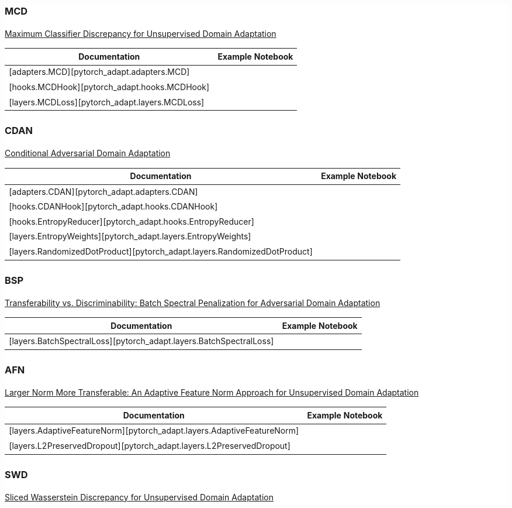 
### MCD
[Maximum Classifier Discrepancy for Unsupervised Domain Adaptation](https://arxiv.org/abs/1712.02560)

| Documentation | Example Notebook |
| --- | --- |
| [adapters.MCD][pytorch_adapt.adapters.MCD] |
| [hooks.MCDHook][pytorch_adapt.hooks.MCDHook] |
| [layers.MCDLoss][pytorch_adapt.layers.MCDLoss] |


### CDAN
[Conditional Adversarial Domain Adaptation](https://arxiv.org/abs/1705.10667)

| Documentation | Example Notebook |
| --- | --- |
| [adapters.CDAN][pytorch_adapt.adapters.CDAN] |
| [hooks.CDANHook][pytorch_adapt.hooks.CDANHook] |
| [hooks.EntropyReducer][pytorch_adapt.hooks.EntropyReducer] |
| [layers.EntropyWeights][pytorch_adapt.layers.EntropyWeights] |
| [layers.RandomizedDotProduct][pytorch_adapt.layers.RandomizedDotProduct] |


### BSP
[Transferability vs. Discriminability: Batch Spectral Penalization for Adversarial Domain Adaptation](http://proceedings.mlr.press/v97/chen19i.html)

| Documentation | Example Notebook |
| --- | --- |
| [layers.BatchSpectralLoss][pytorch_adapt.layers.BatchSpectralLoss] |


### AFN
[Larger Norm More Transferable: An Adaptive Feature Norm Approach for Unsupervised Domain Adaptation](https://arxiv.org/abs/1811.07456)

| Documentation | Example Notebook |
| --- | --- |
| [layers.AdaptiveFeatureNorm][pytorch_adapt.layers.AdaptiveFeatureNorm] |
| [layers.L2PreservedDropout][pytorch_adapt.layers.L2PreservedDropout] |


### SWD
[Sliced Wasserstein Discrepancy for Unsupervised Domain Adaptation](https://arxiv.org/abs/1903.04064)
